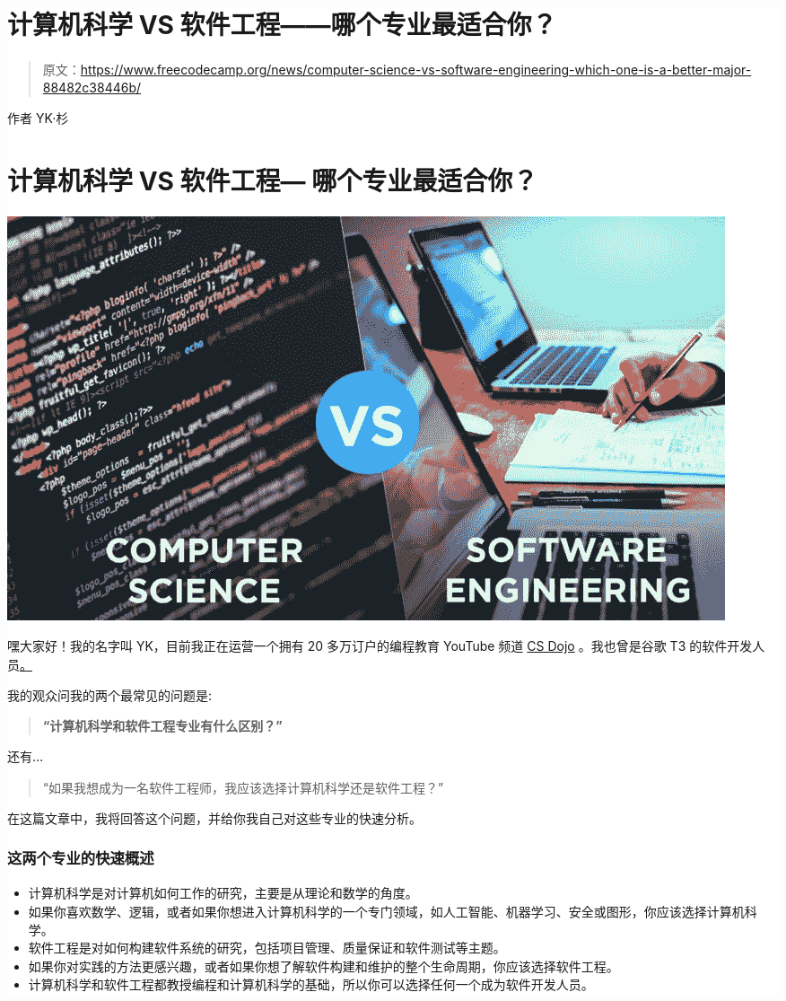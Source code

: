 # 计算机科学 VS 软件工程——哪个专业最适合你？

> 原文：<https://www.freecodecamp.org/news/computer-science-vs-software-engineering-which-one-is-a-better-major-88482c38446b/>

作者 YK·杉

# 计算机科学 VS 软件工程— **哪个专业最适合你？**

![WPv6FFhvZsxzM7YyS23P0DQqYqDgVgVPAl2c](img/2110053599225085a587f948b2083f2a.png)

嘿大家好！我的名字叫 YK，目前我正在运营一个拥有 20 多万订户的编程教育 YouTube 频道 [CS Dojo](https://www.youtube.com/csdojo) 。我也曾是谷歌 T3 的软件开发人员[。](https://medium.freecodecamp.org/why-i-left-my-100-000-job-at-google-60b5cf4ebefe)

我的观众问我的两个最常见的问题是:

> **“计算机科学和软件工程专业有什么区别？”**

还有…

> “如果我想成为一名软件工程师，我应该选择计算机科学还是软件工程？”

在这篇文章中，我将回答这个问题，并给你我自己对这些专业的快速分析。

### 这两个专业的快速概述

*   计算机科学是对计算机如何工作的研究，主要是从理论和数学的角度。
*   如果你喜欢数学、逻辑，或者如果你想进入计算机科学的一个专门领域，如人工智能、机器学习、安全或图形，你应该选择计算机科学。
*   软件工程是对如何构建软件系统的研究，包括项目管理、质量保证和软件测试等主题。
*   如果你对实践的方法更感兴趣，或者如果你想了解软件构建和维护的整个生命周期，你应该选择软件工程。
*   计算机科学和软件工程都教授编程和计算机科学的基础，所以你可以选择任何一个成为软件开发人员。
